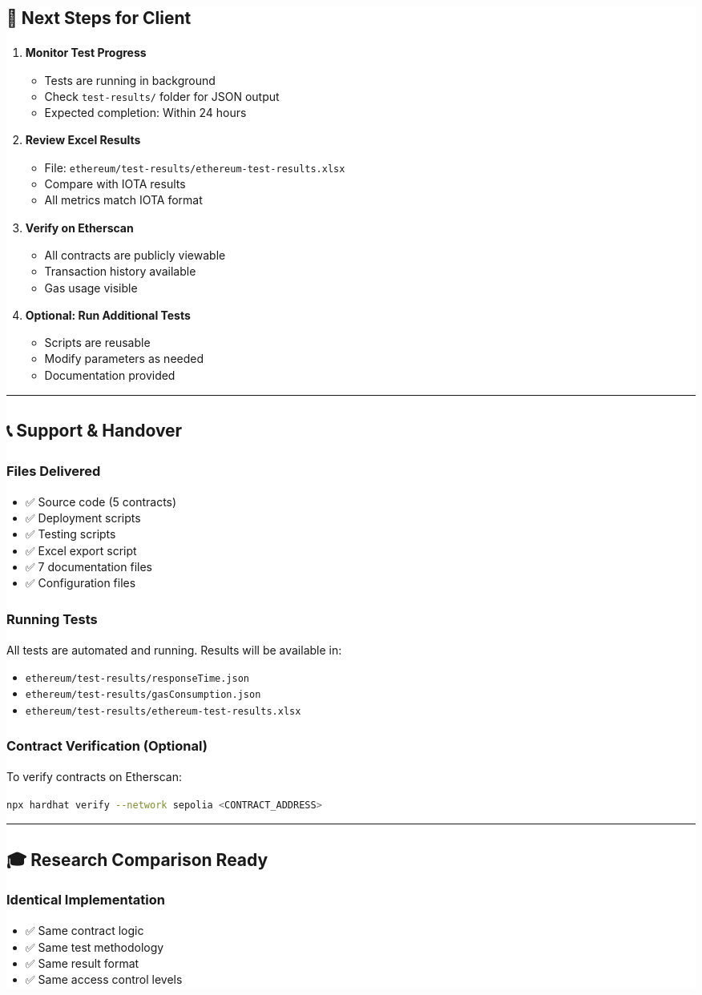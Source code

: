 
## 📝 Next Steps for Client

1. **Monitor Test Progress**
   - Tests are running in background
   - Check `test-results/` folder for JSON output
   - Expected completion: Within 24 hours

2. **Review Excel Results**
   - File: `ethereum/test-results/ethereum-test-results.xlsx`
   - Compare with IOTA results
   - All metrics match IOTA format

3. **Verify on Etherscan**
   - All contracts are publicly viewable
   - Transaction history available
   - Gas usage visible

4. **Optional: Run Additional Tests**
   - Scripts are reusable
   - Modify parameters as needed
   - Documentation provided

---

## 📞 Support & Handover

### Files Delivered
- ✅ Source code (5 contracts)
- ✅ Deployment scripts
- ✅ Testing scripts
- ✅ Excel export script
- ✅ 7 documentation files
- ✅ Configuration files

### Running Tests
All tests are automated and running. Results will be available in:
- `ethereum/test-results/responseTime.json`
- `ethereum/test-results/gasConsumption.json`
- `ethereum/test-results/ethereum-test-results.xlsx`

### Contract Verification (Optional)
To verify contracts on Etherscan:
```bash
npx hardhat verify --network sepolia <CONTRACT_ADDRESS>
```

---

## 🎓 Research Comparison Ready

### Identical Implementation
- ✅ Same contract logic
- ✅ Same test methodology
- ✅ Same result format
- ✅ Same access control levels
